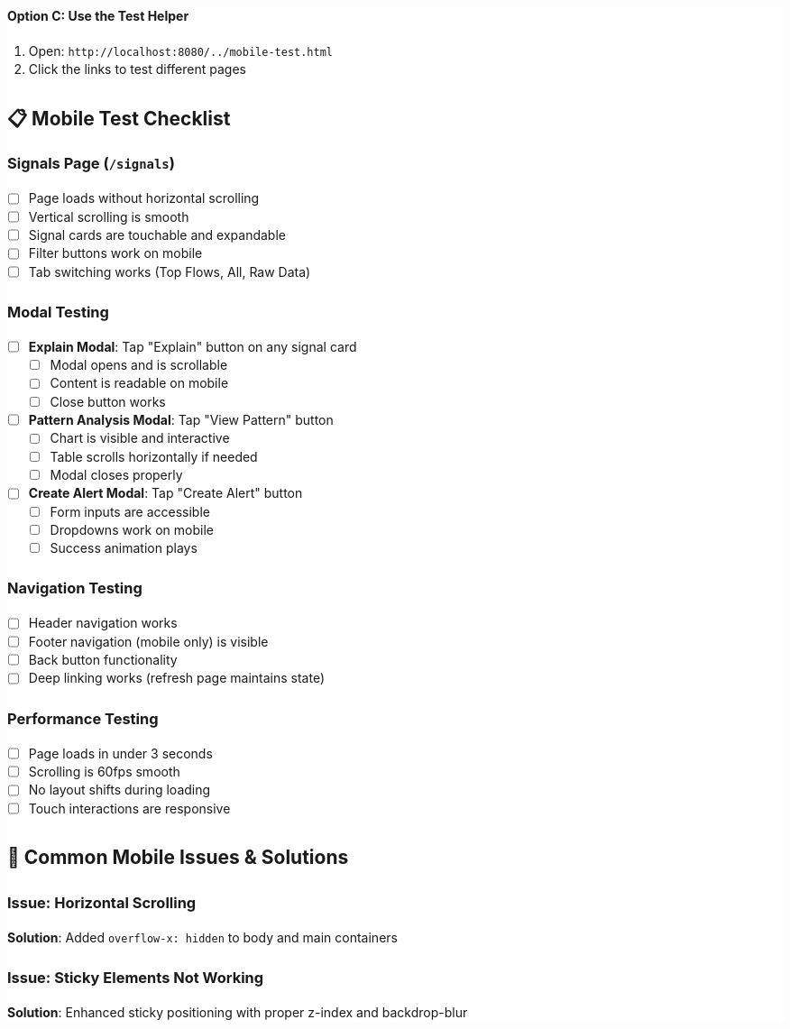 #### Option C: Use the Test Helper
1. Open: `http://localhost:8080/../mobile-test.html`
2. Click the links to test different pages

## 📋 Mobile Test Checklist

### Signals Page (`/signals`)
- [ ] Page loads without horizontal scrolling
- [ ] Vertical scrolling is smooth
- [ ] Signal cards are touchable and expandable
- [ ] Filter buttons work on mobile
- [ ] Tab switching works (Top Flows, All, Raw Data)

### Modal Testing
- [ ] **Explain Modal**: Tap "Explain" button on any signal card
  - [ ] Modal opens and is scrollable
  - [ ] Content is readable on mobile
  - [ ] Close button works
  
- [ ] **Pattern Analysis Modal**: Tap "View Pattern" button
  - [ ] Chart is visible and interactive
  - [ ] Table scrolls horizontally if needed
  - [ ] Modal closes properly
  
- [ ] **Create Alert Modal**: Tap "Create Alert" button
  - [ ] Form inputs are accessible
  - [ ] Dropdowns work on mobile
  - [ ] Success animation plays

### Navigation Testing
- [ ] Header navigation works
- [ ] Footer navigation (mobile only) is visible
- [ ] Back button functionality
- [ ] Deep linking works (refresh page maintains state)

### Performance Testing
- [ ] Page loads in under 3 seconds
- [ ] Scrolling is 60fps smooth
- [ ] No layout shifts during loading
- [ ] Touch interactions are responsive

## 🐛 Common Mobile Issues & Solutions

### Issue: Horizontal Scrolling
**Solution**: Added `overflow-x: hidden` to body and main containers

### Issue: Sticky Elements Not Working
**Solution**: Enhanced sticky positioning with proper z-index and backdrop-blur
